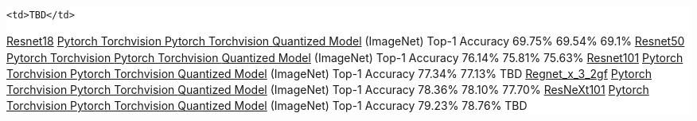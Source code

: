     <td>TBD</td>
  </tr>
  <tr>
    <td><a href="aimet_zoo_torch/resnet/ResNet.md">Resnet18</a></td>
    <td><a href="https://pytorch.org/vision/0.11/models.html#classification">Pytorch Torchvision </a></td>
    <td><a href="https://pytorch.org/vision/0.11/models.html#classification">Pytorch Torchvision </a></td>
    <td><a href="/../../releases/tag/torchvision_classification_INT4%2F8">Quantized Model</a></td>
    <td>(ImageNet) Top-1 Accuracy</td>
    <td>69.75%</td>
    <td>69.54%</td>
    <td>69.1%</td>
  </tr>
  <tr>
    <td><a href="aimet_zoo_torch/resnet/ResNet.md">Resnet50</a></td>
    <td><a href="https://pytorch.org/vision/0.11/models.html#classification">Pytorch Torchvision </a></td>
    <td><a href="https://pytorch.org/vision/0.11/models.html#classification">Pytorch Torchvision </a></td>
    <td><a href="/../../releases/tag/torchvision_classification_INT4%2F8">Quantized Model</a></td>
    <td>(ImageNet) Top-1 Accuracy</td>
    <td>76.14%</td>
    <td>75.81%</td> 
    <td>75.63%</td>
  </tr>
  <tr>
    <td><a href="aimet_zoo_torch/resnet/ResNet.md">Resnet101</a></td>
    <td><a href="https://pytorch.org/vision/0.11/models.html#classification">Pytorch Torchvision </a></td>
    <td><a href="https://pytorch.org/vision/0.11/models.html#classification">Pytorch Torchvision </a></td>
    <td><a href="/../../releases/tag/torch_resnet101_w8a8">Quantized Model</a></td>
    <td>(ImageNet) Top-1 Accuracy</td>
    <td>77.34%</td>
    <td>77.13%</td> 
    <td>TBD</td>
  </tr>
  <tr>
    <td><a href="aimet_zoo_torch/regnet/RegNet.md">Regnet_x_3_2gf</a></td>
    <td><a href="https://pytorch.org/vision/0.11/models.html#classification">Pytorch Torchvision </a></td>
    <td><a href="https://pytorch.org/vision/0.11/models.html#classification">Pytorch Torchvision </a></td>
    <td><a href="/../../releases/tag/torchvision_classification_INT4%2F8">Quantized Model</a></td>
    <td>(ImageNet) Top-1 Accuracy</td>
    <td>78.36%</td>
    <td>78.10%</td>
    <td>77.70%</td>
  </tr>
  <tr>
    <td><a href="aimet_zoo_torch/resnext/ResNeXt.md">ResNeXt101</a></td>
    <td><a href="https://pytorch.org/vision/0.11/models.html#classification">Pytorch Torchvision </a></td>
    <td><a href="https://pytorch.org/vision/0.11/models.html#classification">Pytorch Torchvision </a></td>
    <td><a href="/../../releases/tag/torch_resnext101">Quantized Model</a></td>
    <td>(ImageNet) Top-1 Accuracy</td>
    <td>79.23%</td>
    <td>78.76%</td>
    <td>TBD</td>
  </tr>
  <tr>